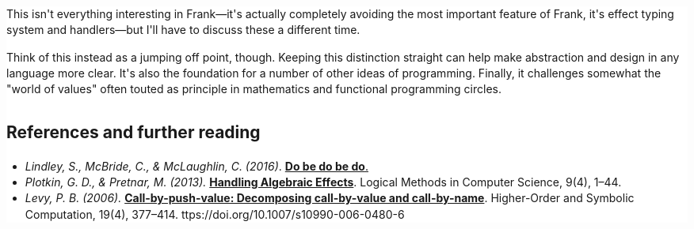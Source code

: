 This isn't everything interesting in Frank—it's actually completely avoiding
the most important feature of Frank, it's effect typing system and handlers—but
I'll have to discuss these a different time.

Think of this instead as a jumping off point, though. Keeping this distinction
straight can help make abstraction and design in any language more clear. It's
also the foundation for a number of other ideas of programming. Finally, it
challenges somewhat the "world of values" often touted as principle in
mathematics and functional programming circles.

## References and further reading

- _Lindley, S., McBride, C., & McLaughlin, C. (2016)_. [**Do be do be
  do**.](http://arxiv.org/abs/1611.09259)
- _Plotkin, G. D., & Pretnar, M. (2013)._ [**Handling Algebraic
  Effects**](https://arxiv.org/abs/1312.1399). Logical Methods in Computer
  Science, 9(4), 1–44.
- _Levy, P. B. (2006)._ [**Call-by-push-value: Decomposing call-by-value and
  call-by-name**](https://www.semanticscholar.org/paper/Call-by-push-value%3A-Decomposing-call-by-value-and-Levy/3e61e330be5634c1865b10805128f5fa3b00b188).
  Higher-Order and Symbolic Computation, 19(4), 377–414.
  ttps://doi.org/10.1007/s10990-006-0480-6
